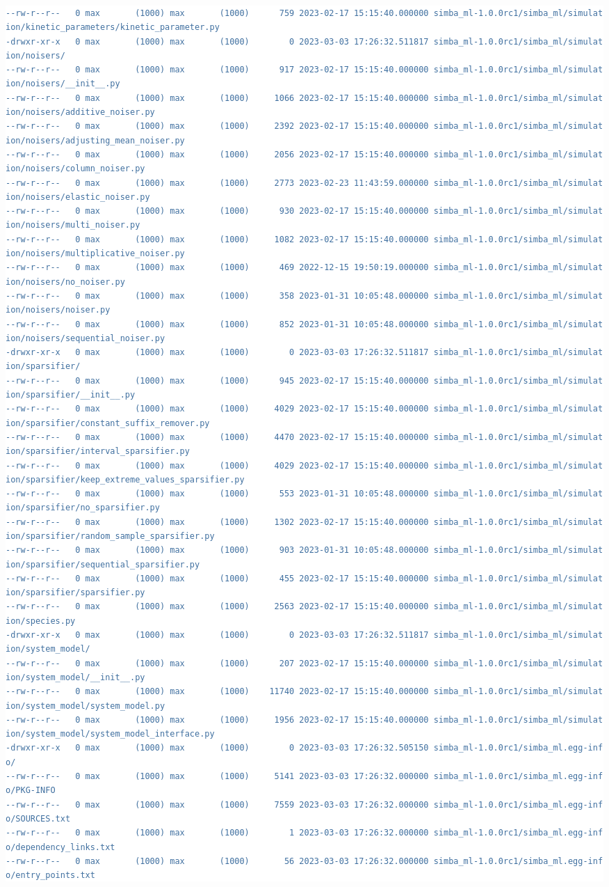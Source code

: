 ```diff
--rw-r--r--   0 max       (1000) max       (1000)      759 2023-02-17 15:15:40.000000 simba_ml-1.0.0rc1/simba_ml/simulation/kinetic_parameters/kinetic_parameter.py
-drwxr-xr-x   0 max       (1000) max       (1000)        0 2023-03-03 17:26:32.511817 simba_ml-1.0.0rc1/simba_ml/simulation/noisers/
--rw-r--r--   0 max       (1000) max       (1000)      917 2023-02-17 15:15:40.000000 simba_ml-1.0.0rc1/simba_ml/simulation/noisers/__init__.py
--rw-r--r--   0 max       (1000) max       (1000)     1066 2023-02-17 15:15:40.000000 simba_ml-1.0.0rc1/simba_ml/simulation/noisers/additive_noiser.py
--rw-r--r--   0 max       (1000) max       (1000)     2392 2023-02-17 15:15:40.000000 simba_ml-1.0.0rc1/simba_ml/simulation/noisers/adjusting_mean_noiser.py
--rw-r--r--   0 max       (1000) max       (1000)     2056 2023-02-17 15:15:40.000000 simba_ml-1.0.0rc1/simba_ml/simulation/noisers/column_noiser.py
--rw-r--r--   0 max       (1000) max       (1000)     2773 2023-02-23 11:43:59.000000 simba_ml-1.0.0rc1/simba_ml/simulation/noisers/elastic_noiser.py
--rw-r--r--   0 max       (1000) max       (1000)      930 2023-02-17 15:15:40.000000 simba_ml-1.0.0rc1/simba_ml/simulation/noisers/multi_noiser.py
--rw-r--r--   0 max       (1000) max       (1000)     1082 2023-02-17 15:15:40.000000 simba_ml-1.0.0rc1/simba_ml/simulation/noisers/multiplicative_noiser.py
--rw-r--r--   0 max       (1000) max       (1000)      469 2022-12-15 19:50:19.000000 simba_ml-1.0.0rc1/simba_ml/simulation/noisers/no_noiser.py
--rw-r--r--   0 max       (1000) max       (1000)      358 2023-01-31 10:05:48.000000 simba_ml-1.0.0rc1/simba_ml/simulation/noisers/noiser.py
--rw-r--r--   0 max       (1000) max       (1000)      852 2023-01-31 10:05:48.000000 simba_ml-1.0.0rc1/simba_ml/simulation/noisers/sequential_noiser.py
-drwxr-xr-x   0 max       (1000) max       (1000)        0 2023-03-03 17:26:32.511817 simba_ml-1.0.0rc1/simba_ml/simulation/sparsifier/
--rw-r--r--   0 max       (1000) max       (1000)      945 2023-02-17 15:15:40.000000 simba_ml-1.0.0rc1/simba_ml/simulation/sparsifier/__init__.py
--rw-r--r--   0 max       (1000) max       (1000)     4029 2023-02-17 15:15:40.000000 simba_ml-1.0.0rc1/simba_ml/simulation/sparsifier/constant_suffix_remover.py
--rw-r--r--   0 max       (1000) max       (1000)     4470 2023-02-17 15:15:40.000000 simba_ml-1.0.0rc1/simba_ml/simulation/sparsifier/interval_sparsifier.py
--rw-r--r--   0 max       (1000) max       (1000)     4029 2023-02-17 15:15:40.000000 simba_ml-1.0.0rc1/simba_ml/simulation/sparsifier/keep_extreme_values_sparsifier.py
--rw-r--r--   0 max       (1000) max       (1000)      553 2023-01-31 10:05:48.000000 simba_ml-1.0.0rc1/simba_ml/simulation/sparsifier/no_sparsifier.py
--rw-r--r--   0 max       (1000) max       (1000)     1302 2023-02-17 15:15:40.000000 simba_ml-1.0.0rc1/simba_ml/simulation/sparsifier/random_sample_sparsifier.py
--rw-r--r--   0 max       (1000) max       (1000)      903 2023-01-31 10:05:48.000000 simba_ml-1.0.0rc1/simba_ml/simulation/sparsifier/sequential_sparsifier.py
--rw-r--r--   0 max       (1000) max       (1000)      455 2023-02-17 15:15:40.000000 simba_ml-1.0.0rc1/simba_ml/simulation/sparsifier/sparsifier.py
--rw-r--r--   0 max       (1000) max       (1000)     2563 2023-02-17 15:15:40.000000 simba_ml-1.0.0rc1/simba_ml/simulation/species.py
-drwxr-xr-x   0 max       (1000) max       (1000)        0 2023-03-03 17:26:32.511817 simba_ml-1.0.0rc1/simba_ml/simulation/system_model/
--rw-r--r--   0 max       (1000) max       (1000)      207 2023-02-17 15:15:40.000000 simba_ml-1.0.0rc1/simba_ml/simulation/system_model/__init__.py
--rw-r--r--   0 max       (1000) max       (1000)    11740 2023-02-17 15:15:40.000000 simba_ml-1.0.0rc1/simba_ml/simulation/system_model/system_model.py
--rw-r--r--   0 max       (1000) max       (1000)     1956 2023-02-17 15:15:40.000000 simba_ml-1.0.0rc1/simba_ml/simulation/system_model/system_model_interface.py
-drwxr-xr-x   0 max       (1000) max       (1000)        0 2023-03-03 17:26:32.505150 simba_ml-1.0.0rc1/simba_ml.egg-info/
--rw-r--r--   0 max       (1000) max       (1000)     5141 2023-03-03 17:26:32.000000 simba_ml-1.0.0rc1/simba_ml.egg-info/PKG-INFO
--rw-r--r--   0 max       (1000) max       (1000)     7559 2023-03-03 17:26:32.000000 simba_ml-1.0.0rc1/simba_ml.egg-info/SOURCES.txt
--rw-r--r--   0 max       (1000) max       (1000)        1 2023-03-03 17:26:32.000000 simba_ml-1.0.0rc1/simba_ml.egg-info/dependency_links.txt
--rw-r--r--   0 max       (1000) max       (1000)       56 2023-03-03 17:26:32.000000 simba_ml-1.0.0rc1/simba_ml.egg-info/entry_points.txt
```